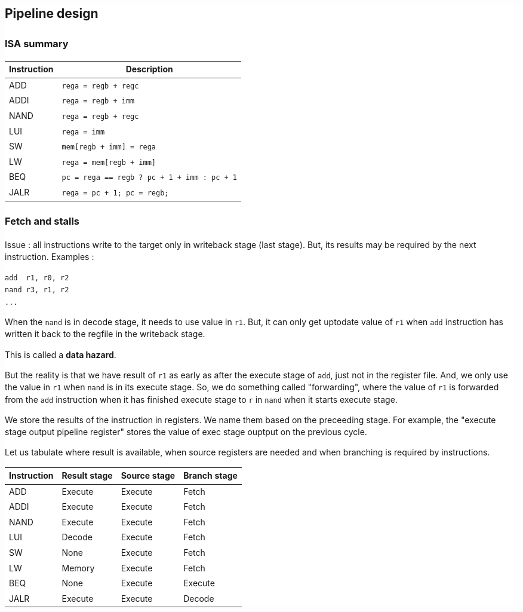 ## Pipeline design

### ISA summary

| Instruction | Description | 
|---|---|
| ADD         | ```rega = regb + regc``` |
| ADDI        | ```rega = regb + imm``` |
| NAND        | ```rega = regb + regc``` |
| LUI         | ```rega = imm``` |
| SW          | ```mem[regb + imm] = rega``` |
| LW          | ```rega = mem[regb + imm]``` |
| BEQ         | ```pc = rega == regb ? pc + 1 + imm : pc + 1``` |
| JALR        | ```rega = pc + 1; pc = regb;``` |

### Fetch and stalls

Issue : all instructions write to the target only in writeback stage (last stage). But, its results may be required by the next instruction. Examples :
```
add  r1, r0, r2
nand r3, r1, r2
...
```
When the ```nand``` is in decode stage, it needs to use value in ```r1```. But, it can only get uptodate value of ```r1``` when ```add``` instruction has written it back to the regfile in the writeback stage.

This is called a **data hazard**.

But the reality is that we have result of ```r1``` as early as after the execute stage of ```add```, just not in the register file. And, we only use the value in ```r1``` when ```nand``` is in its execute stage. So, we do something called "forwarding", where the value of ```r1``` is forwarded from the ```add``` instruction when it has finished execute stage to ```r``` in ```nand``` when it starts execute stage. 

We store the results of the instruction in registers. We name them based on the preceeding stage. For example, the "execute stage output pipeline register" stores the value of exec stage ouptput on the previous cycle.

Let us tabulate where result is available, when source registers are needed and when branching is required by instructions.

| Instruction | Result stage | Source stage | Branch stage |
|---|---|---|---|
| ADD         | Execute      | Execute | Fetch |
| ADDI        | Execute      | Execute | Fetch |
| NAND        | Execute      | Execute | Fetch |
| LUI         | Decode       | Execute | Fetch |
| SW          | None         | Execute | Fetch |
| LW          | Memory       | Execute | Fetch |
| BEQ         | None         | Execute | Execute |
| JALR        | Execute      | Execute | Decode |
